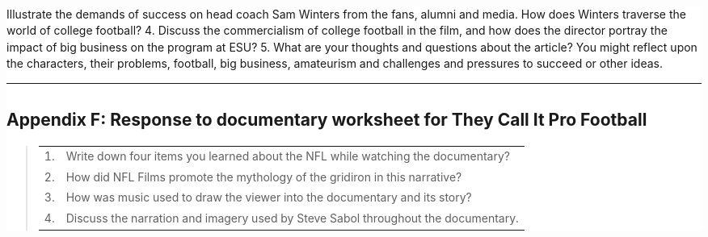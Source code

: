<td>
Illustrate the demands of success on head coach Sam Winters from the fans, alumni and media. How does Winters traverse the world of college football?
</td>
</tr>
<tr>
<td>
4.
</td>
<td>
Discuss the commercialism of college football in the film, and how does the director portray the impact of big business on the program at ESU?
</td>
</tr>
<tr>
<td>
5.
</td>
<td>
What are your thoughts and questions about the article? You might reflect upon the characters, their problems, football, big business, amateurism and challenges and pressures to succeed or other ideas.
</td>
</tr>
</table>
</dl>
</blockquote>
<hr/>
<h2>
Appendix F: Response to documentary worksheet for They Call It Pro Football
</h2>
<blockquote>
<dl>
<table border="0">
<tr>
<td>
1.
</td>
<td>
Write down four items you learned about the NFL while watching the documentary?
</td>
</tr>
<tr>
<td>
2.
</td>
<td>
How did NFL Films promote the mythology of the gridiron in this narrative?
</td>
</tr>
<tr>
<td>
3.
</td>
<td>
How was music used to draw the viewer into the documentary and its story?
</td>
</tr>
<tr>
<td>
4.
</td>
<td>
Discuss the narration and imagery used by Steve Sabol throughout the documentary.